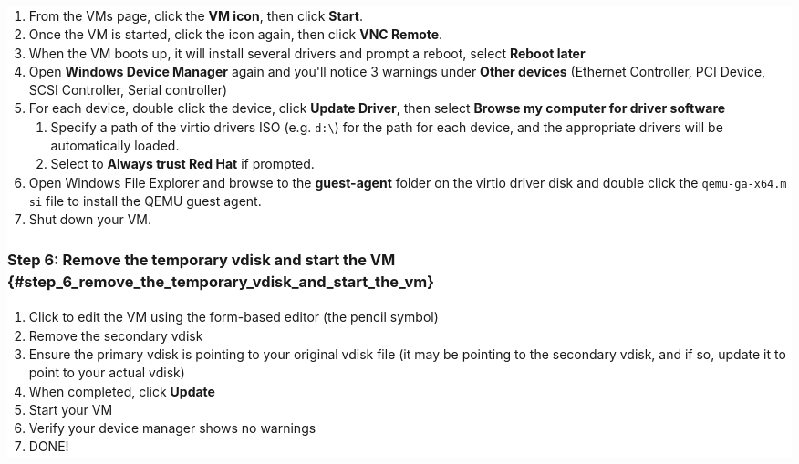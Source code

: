 1. From the VMs page, click the **VM icon**, then click **Start**.
2. Once the VM is started, click the icon again, then click **VNC
    Remote**.
3. When the VM boots up, it will install several drivers and prompt a
    reboot, select **Reboot later**
4. Open **Windows Device Manager** again and you\'ll notice 3 warnings
    under **Other devices** (Ethernet Controller, PCI Device, SCSI
    Controller, Serial controller)
5. For each device, double click the device, click **Update Driver**,
    then select **Browse my computer for driver software**
    1. Specify a path of the virtio drivers ISO (e.g. `d:\`) for the
        path for each device, and the appropriate drivers will be
        automatically loaded.
    2. Select to **Always trust Red Hat** if prompted.
6. Open Windows File Explorer and browse to the **guest-agent** folder
    on the virtio driver disk and double click the `qemu-ga-x64.msi`
    file to install the QEMU guest agent.
7. Shut down your VM.

### Step 6: Remove the temporary vdisk and start the VM {#step_6_remove_the_temporary_vdisk_and_start_the_vm}

1. Click to edit the VM using the form-based editor (the pencil symbol)
2. Remove the secondary vdisk
3. Ensure the primary vdisk is pointing to your original vdisk file (it
    may be pointing to the secondary vdisk, and if so, update it to
    point to your actual vdisk)
4. When completed, click **Update**
5. Start your VM
6. Verify your device manager shows no warnings
7. DONE!
